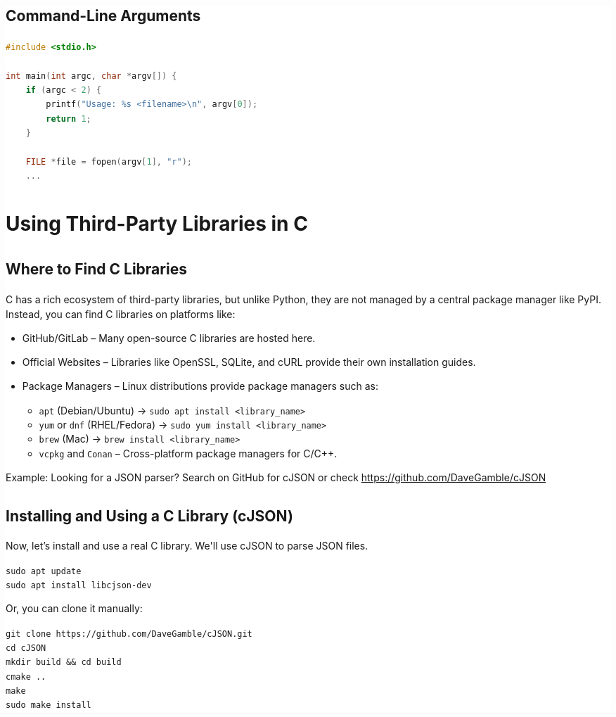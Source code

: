 ## Command-Line Arguments

```c
#include <stdio.h>

int main(int argc, char *argv[]) {
    if (argc < 2) {
        printf("Usage: %s <filename>\n", argv[0]);
        return 1;
    }

    FILE *file = fopen(argv[1], "r");
    ...
```

# Using Third-Party Libraries in C

## Where to Find C Libraries

C has a rich ecosystem of third-party libraries, but unlike Python, they are not managed by a central package manager like PyPI. Instead, you can find C libraries on platforms like:

- GitHub/GitLab – Many open-source C libraries are hosted here. 
- Official Websites – Libraries like OpenSSL, SQLite, and cURL provide their own installation guides. 
- Package Managers – Linux distributions provide package managers such as:

  - `apt` (Debian/Ubuntu) → `sudo apt install <library_name>`
  - `yum` or `dnf` (RHEL/Fedora) → `sudo yum install <library_name>`
  - `brew` (Mac) → `brew install <library_name>`
  - `vcpkg` and `Conan` – Cross-platform package managers for C/C++.

Example: Looking for a JSON parser? Search on GitHub for cJSON or check https://github.com/DaveGamble/cJSON

## Installing and Using a C Library (cJSON)

Now, let’s install and use a real C library. We'll use cJSON to parse JSON files.

```
sudo apt update
sudo apt install libcjson-dev
```
Or, you can clone it manually:
```
git clone https://github.com/DaveGamble/cJSON.git
cd cJSON
mkdir build && cd build
cmake ..
make
sudo make install
```
